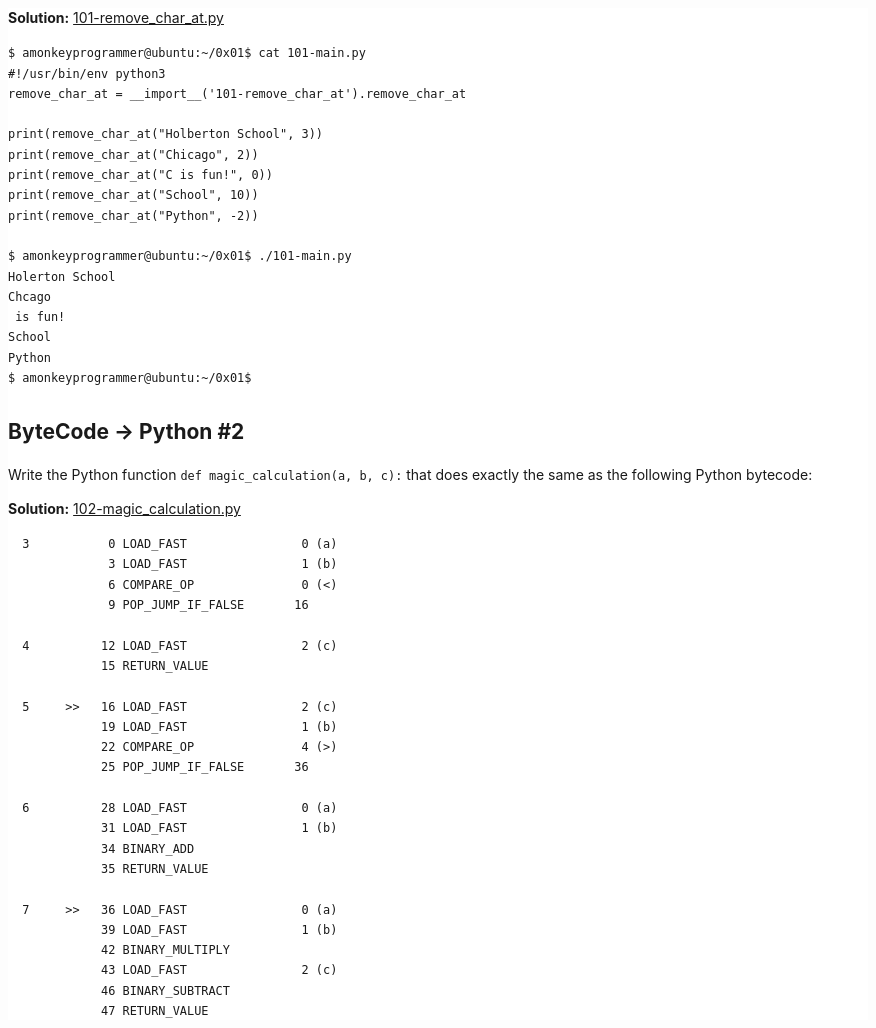 **Solution:** [101-remove_char_at.py](https://github.com/monoprosito/holbertonschool-higher_level_programming/blob/master/0x01-python-if_else_loops_functions/101-remove_char_at.py)

```
$ amonkeyprogrammer@ubuntu:~/0x01$ cat 101-main.py
#!/usr/bin/env python3
remove_char_at = __import__('101-remove_char_at').remove_char_at

print(remove_char_at("Holberton School", 3))
print(remove_char_at("Chicago", 2))
print(remove_char_at("C is fun!", 0))
print(remove_char_at("School", 10))
print(remove_char_at("Python", -2))

$ amonkeyprogrammer@ubuntu:~/0x01$ ./101-main.py
Holerton School
Chcago
 is fun!
School
Python
$ amonkeyprogrammer@ubuntu:~/0x01$
```

## ByteCode -> Python #2

Write the Python function `def magic_calculation(a, b, c):` that does exactly the same as the following Python bytecode:

**Solution:** [102-magic_calculation.py](https://github.com/monoprosito/holbertonschool-higher_level_programming/blob/master/0x01-python-if_else_loops_functions/102-magic_calculation.py)

```
  3           0 LOAD_FAST                0 (a)
              3 LOAD_FAST                1 (b)
              6 COMPARE_OP               0 (<)
              9 POP_JUMP_IF_FALSE       16

  4          12 LOAD_FAST                2 (c)
             15 RETURN_VALUE

  5     >>   16 LOAD_FAST                2 (c)
             19 LOAD_FAST                1 (b)
             22 COMPARE_OP               4 (>)
             25 POP_JUMP_IF_FALSE       36

  6          28 LOAD_FAST                0 (a)
             31 LOAD_FAST                1 (b)
             34 BINARY_ADD
             35 RETURN_VALUE

  7     >>   36 LOAD_FAST                0 (a)
             39 LOAD_FAST                1 (b)
             42 BINARY_MULTIPLY
             43 LOAD_FAST                2 (c)
             46 BINARY_SUBTRACT
             47 RETURN_VALUE
```
